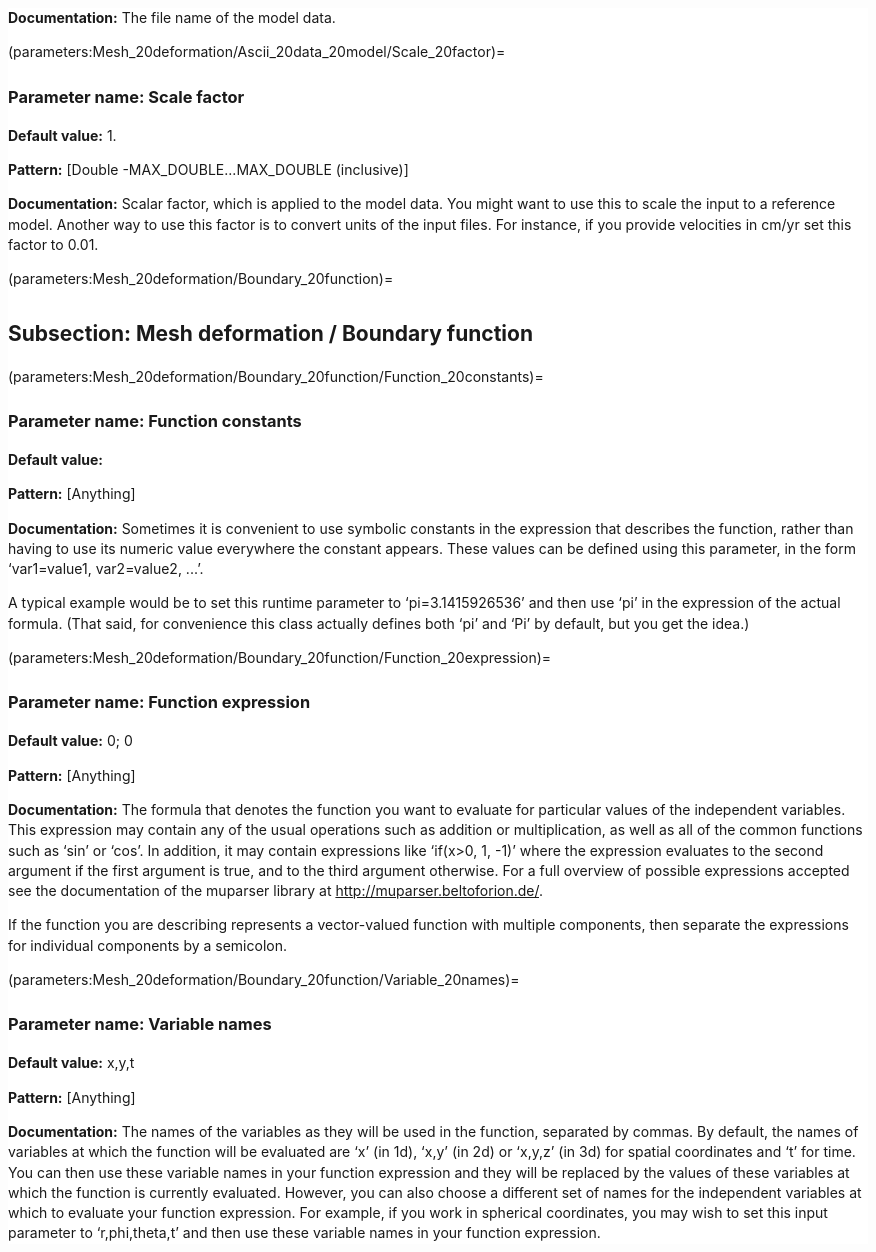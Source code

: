 **Documentation:** The file name of the model data.

(parameters:Mesh_20deformation/Ascii_20data_20model/Scale_20factor)=
### __Parameter name:__ Scale factor
**Default value:** 1.

**Pattern:** [Double -MAX_DOUBLE...MAX_DOUBLE (inclusive)]

**Documentation:** Scalar factor, which is applied to the model data. You might want to use this to scale the input to a reference model. Another way to use this factor is to convert units of the input files. For instance, if you provide velocities in cm/yr set this factor to 0.01.

(parameters:Mesh_20deformation/Boundary_20function)=
## **Subsection:** Mesh deformation / Boundary function
(parameters:Mesh_20deformation/Boundary_20function/Function_20constants)=
### __Parameter name:__ Function constants
**Default value:**

**Pattern:** [Anything]

**Documentation:** Sometimes it is convenient to use symbolic constants in the expression that describes the function, rather than having to use its numeric value everywhere the constant appears. These values can be defined using this parameter, in the form &lsquo;var1=value1, var2=value2, ...&rsquo;.

A typical example would be to set this runtime parameter to &lsquo;pi=3.1415926536&rsquo; and then use &lsquo;pi&rsquo; in the expression of the actual formula. (That said, for convenience this class actually defines both &lsquo;pi&rsquo; and &lsquo;Pi&rsquo; by default, but you get the idea.)

(parameters:Mesh_20deformation/Boundary_20function/Function_20expression)=
### __Parameter name:__ Function expression
**Default value:** 0; 0

**Pattern:** [Anything]

**Documentation:** The formula that denotes the function you want to evaluate for particular values of the independent variables. This expression may contain any of the usual operations such as addition or multiplication, as well as all of the common functions such as &lsquo;sin&rsquo; or &lsquo;cos&rsquo;. In addition, it may contain expressions like &lsquo;if(x>0, 1, -1)&rsquo; where the expression evaluates to the second argument if the first argument is true, and to the third argument otherwise. For a full overview of possible expressions accepted see the documentation of the muparser library at http://muparser.beltoforion.de/.

If the function you are describing represents a vector-valued function with multiple components, then separate the expressions for individual components by a semicolon.

(parameters:Mesh_20deformation/Boundary_20function/Variable_20names)=
### __Parameter name:__ Variable names
**Default value:** x,y,t

**Pattern:** [Anything]

**Documentation:** The names of the variables as they will be used in the function, separated by commas. By default, the names of variables at which the function will be evaluated are &lsquo;x&rsquo; (in 1d), &lsquo;x,y&rsquo; (in 2d) or &lsquo;x,y,z&rsquo; (in 3d) for spatial coordinates and &lsquo;t&rsquo; for time. You can then use these variable names in your function expression and they will be replaced by the values of these variables at which the function is currently evaluated. However, you can also choose a different set of names for the independent variables at which to evaluate your function expression. For example, if you work in spherical coordinates, you may wish to set this input parameter to &lsquo;r,phi,theta,t&rsquo; and then use these variable names in your function expression.
